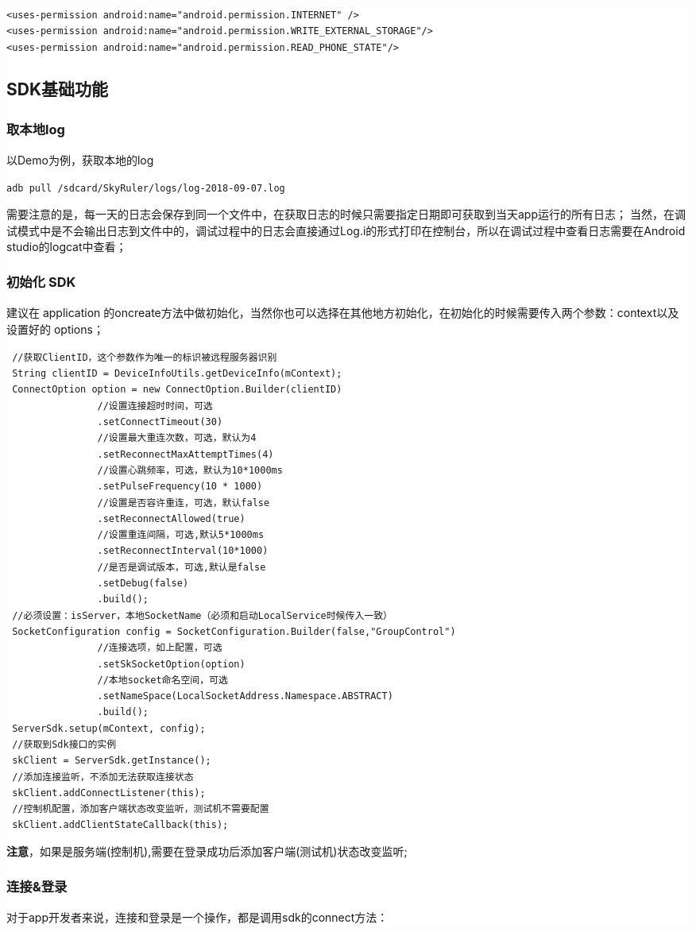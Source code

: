     <uses-permission android:name="android.permission.INTERNET" />
    <uses-permission android:name="android.permission.WRITE_EXTERNAL_STORAGE"/>
    <uses-permission android:name="android.permission.READ_PHONE_STATE"/>

## SDK基础功能

### 取本地log
以Demo为例，获取本地的log

    adb pull /sdcard/SkyRuler/logs/log-2018-09-07.log

需要注意的是，每一天的日志会保存到同一个文件中，在获取日志的时候只需要指定日期即可获取到当天app运行的所有日志；
当然，在调试模式中是不会输出日志到文件中的，调试过程中的日志会直接通过Log.i的形式打印在控制台，所以在调试过程中查看日志需要在Android studio的logcat中查看；

### 初始化 SDK
建议在 application 的oncreate方法中做初始化，当然你也可以选择在其他地方初始化，在初始化的时候需要传入两个参数：context以及设置好的 options；

     //获取ClientID，这个参数作为唯一的标识被远程服务器识别
     String clientID = DeviceInfoUtils.getDeviceInfo(mContext);
     ConnectOption option = new ConnectOption.Builder(clientID)
                    //设置连接超时时间，可选
                    .setConnectTimeout(30)
                    //设置最大重连次数，可选，默认为4
                    .setReconnectMaxAttemptTimes(4)
                    //设置心跳频率，可选，默认为10*1000ms
                    .setPulseFrequency(10 * 1000)
                    //设置是否容许重连，可选，默认false
                    .setReconnectAllowed(true)
                    //设置重连间隔，可选,默认5*1000ms
                    .setReconnectInterval(10*1000)
                    //是否是调试版本，可选,默认是false
                    .setDebug(false)
                    .build();
     //必须设置：isServer，本地SocketName（必须和启动LocalService时候传入一致）
     SocketConfiguration config = SocketConfiguration.Builder(false,"GroupControl")
                    //连接选项，如上配置，可选
                    .setSkSocketOption(option)
                    //本地socket命名空间，可选
                    .setNameSpace(LocalSocketAddress.Namespace.ABSTRACT)
                    .build();
     ServerSdk.setup(mContext, config);
     //获取到Sdk接口的实例
     skClient = ServerSdk.getInstance();
     //添加连接监听，不添加无法获取连接状态
     skClient.addConnectListener(this);
     //控制机配置，添加客户端状态改变监听，测试机不需要配置
     skClient.addClientStateCallback(this);

**注意**，如果是服务端(控制机),需要在登录成功后添加客户端(测试机)状态改变监听;

### 连接&登录
对于app开发者来说，连接和登录是一个操作，都是调用sdk的connect方法：
